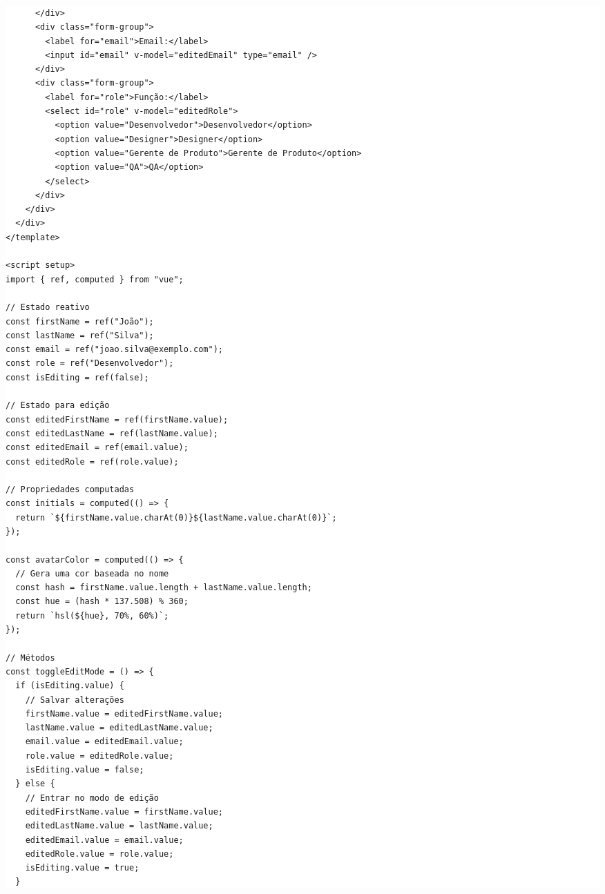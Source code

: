 ```vue
      </div>
      <div class="form-group">
        <label for="email">Email:</label>
        <input id="email" v-model="editedEmail" type="email" />
      </div>
      <div class="form-group">
        <label for="role">Função:</label>
        <select id="role" v-model="editedRole">
          <option value="Desenvolvedor">Desenvolvedor</option>
          <option value="Designer">Designer</option>
          <option value="Gerente de Produto">Gerente de Produto</option>
          <option value="QA">QA</option>
        </select>
      </div>
    </div>
  </div>
</template>

<script setup>
import { ref, computed } from "vue";

// Estado reativo
const firstName = ref("João");
const lastName = ref("Silva");
const email = ref("joao.silva@exemplo.com");
const role = ref("Desenvolvedor");
const isEditing = ref(false);

// Estado para edição
const editedFirstName = ref(firstName.value);
const editedLastName = ref(lastName.value);
const editedEmail = ref(email.value);
const editedRole = ref(role.value);

// Propriedades computadas
const initials = computed(() => {
  return `${firstName.value.charAt(0)}${lastName.value.charAt(0)}`;
});

const avatarColor = computed(() => {
  // Gera uma cor baseada no nome
  const hash = firstName.value.length + lastName.value.length;
  const hue = (hash * 137.508) % 360;
  return `hsl(${hue}, 70%, 60%)`;
});

// Métodos
const toggleEditMode = () => {
  if (isEditing.value) {
    // Salvar alterações
    firstName.value = editedFirstName.value;
    lastName.value = editedLastName.value;
    email.value = editedEmail.value;
    role.value = editedRole.value;
    isEditing.value = false;
  } else {
    // Entrar no modo de edição
    editedFirstName.value = firstName.value;
    editedLastName.value = lastName.value;
    editedEmail.value = email.value;
    editedRole.value = role.value;
    isEditing.value = true;
  }
```